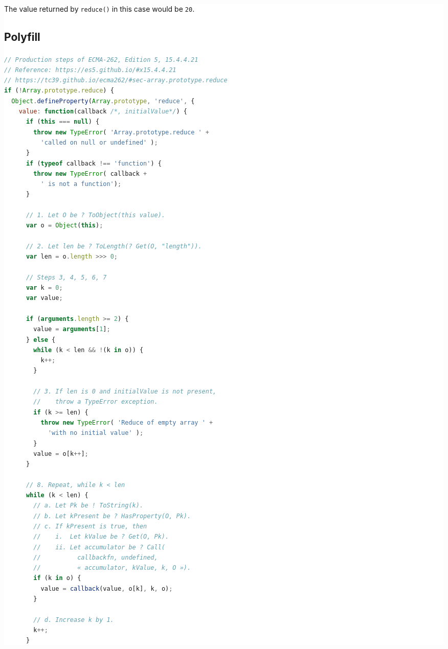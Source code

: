 
The value returned by `reduce()` in this case would be `20`.

## Polyfill

```js
// Production steps of ECMA-262, Edition 5, 15.4.4.21
// Reference: https://es5.github.io/#x15.4.4.21
// https://tc39.github.io/ecma262/#sec-array.prototype.reduce
if (!Array.prototype.reduce) {
  Object.defineProperty(Array.prototype, 'reduce', {
    value: function(callback /*, initialValue*/) {
      if (this === null) {
        throw new TypeError( 'Array.prototype.reduce ' +
          'called on null or undefined' );
      }
      if (typeof callback !== 'function') {
        throw new TypeError( callback +
          ' is not a function');
      }

      // 1. Let O be ? ToObject(this value).
      var o = Object(this);

      // 2. Let len be ? ToLength(? Get(O, "length")).
      var len = o.length >>> 0;

      // Steps 3, 4, 5, 6, 7
      var k = 0;
      var value;

      if (arguments.length >= 2) {
        value = arguments[1];
      } else {
        while (k < len && !(k in o)) {
          k++;
        }

        // 3. If len is 0 and initialValue is not present,
        //    throw a TypeError exception.
        if (k >= len) {
          throw new TypeError( 'Reduce of empty array ' +
            'with no initial value' );
        }
        value = o[k++];
      }

      // 8. Repeat, while k < len
      while (k < len) {
        // a. Let Pk be ! ToString(k).
        // b. Let kPresent be ? HasProperty(O, Pk).
        // c. If kPresent is true, then
        //    i.  Let kValue be ? Get(O, Pk).
        //    ii. Let accumulator be ? Call(
        //          callbackfn, undefined,
        //          « accumulator, kValue, k, O »).
        if (k in o) {
          value = callback(value, o[k], k, o);
        }

        // d. Increase k by 1.
        k++;
      }

```